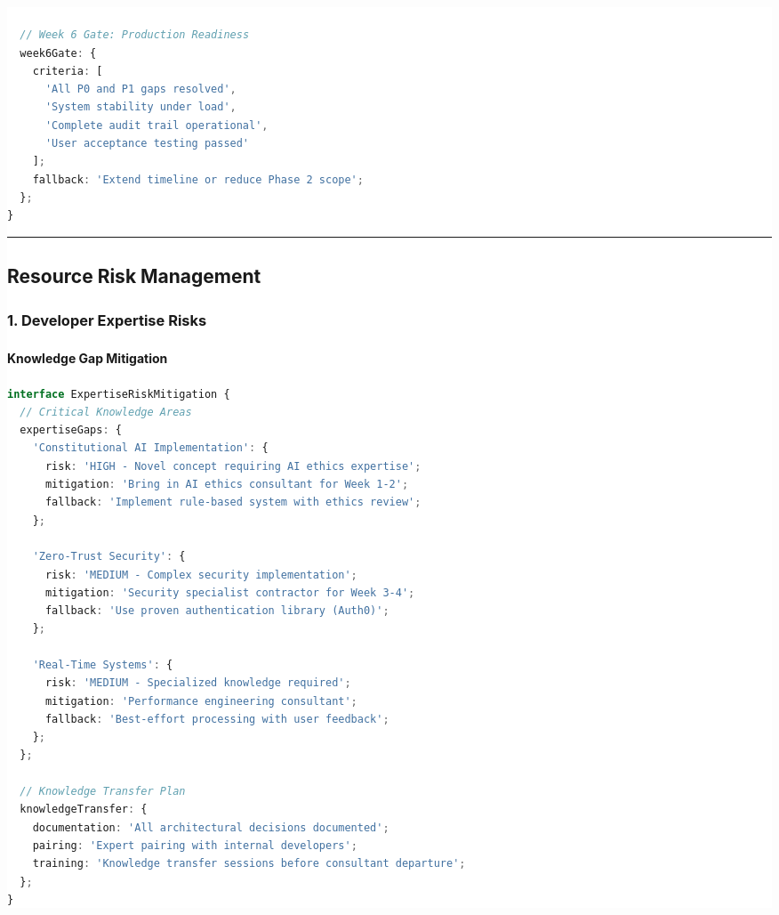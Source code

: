 ```typescript
  
  // Week 6 Gate: Production Readiness
  week6Gate: {
    criteria: [
      'All P0 and P1 gaps resolved',
      'System stability under load',
      'Complete audit trail operational',
      'User acceptance testing passed'
    ];
    fallback: 'Extend timeline or reduce Phase 2 scope';
  };
}
```

---

## Resource Risk Management

### 1. Developer Expertise Risks

#### **Knowledge Gap Mitigation**
```typescript
interface ExpertiseRiskMitigation {
  // Critical Knowledge Areas
  expertiseGaps: {
    'Constitutional AI Implementation': {
      risk: 'HIGH - Novel concept requiring AI ethics expertise';
      mitigation: 'Bring in AI ethics consultant for Week 1-2';
      fallback: 'Implement rule-based system with ethics review';
    };
    
    'Zero-Trust Security': {
      risk: 'MEDIUM - Complex security implementation';
      mitigation: 'Security specialist contractor for Week 3-4';
      fallback: 'Use proven authentication library (Auth0)';
    };
    
    'Real-Time Systems': {
      risk: 'MEDIUM - Specialized knowledge required';
      mitigation: 'Performance engineering consultant';
      fallback: 'Best-effort processing with user feedback';
    };
  };
  
  // Knowledge Transfer Plan
  knowledgeTransfer: {
    documentation: 'All architectural decisions documented';
    pairing: 'Expert pairing with internal developers';
    training: 'Knowledge transfer sessions before consultant departure';
  };
}
```
